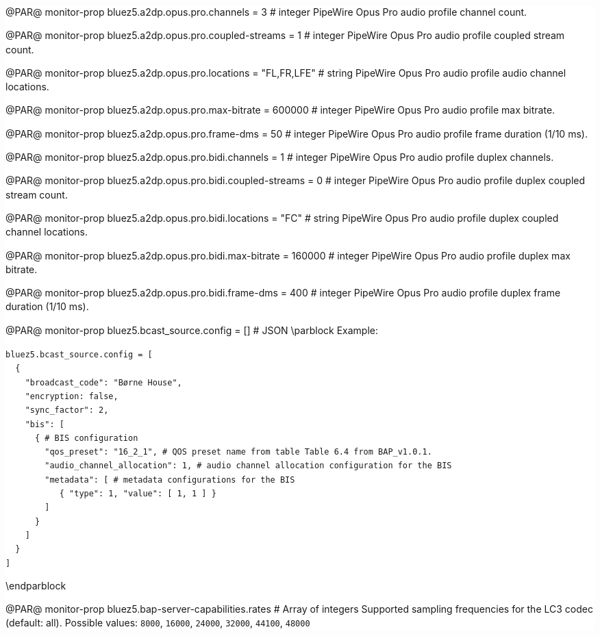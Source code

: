 @PAR@ monitor-prop  bluez5.a2dp.opus.pro.channels = 3   # integer
PipeWire Opus Pro audio profile channel count.

@PAR@ monitor-prop  bluez5.a2dp.opus.pro.coupled-streams = 1   # integer
PipeWire Opus Pro audio profile coupled stream count.

@PAR@ monitor-prop  bluez5.a2dp.opus.pro.locations = "FL,FR,LFE"   # string
PipeWire Opus Pro audio profile audio channel locations.

@PAR@ monitor-prop  bluez5.a2dp.opus.pro.max-bitrate = 600000   # integer
PipeWire Opus Pro audio profile max bitrate.

@PAR@ monitor-prop  bluez5.a2dp.opus.pro.frame-dms = 50   # integer
PipeWire Opus Pro audio profile frame duration (1/10 ms).

@PAR@ monitor-prop  bluez5.a2dp.opus.pro.bidi.channels = 1   # integer
PipeWire Opus Pro audio profile duplex channels.

@PAR@ monitor-prop  bluez5.a2dp.opus.pro.bidi.coupled-streams = 0   # integer
PipeWire Opus Pro audio profile duplex coupled stream count.

@PAR@ monitor-prop  bluez5.a2dp.opus.pro.bidi.locations = "FC"   # string
PipeWire Opus Pro audio profile duplex coupled channel locations.

@PAR@ monitor-prop  bluez5.a2dp.opus.pro.bidi.max-bitrate = 160000   # integer
PipeWire Opus Pro audio profile duplex max bitrate.

@PAR@ monitor-prop  bluez5.a2dp.opus.pro.bidi.frame-dms = 400   # integer
PipeWire Opus Pro audio profile duplex frame duration (1/10 ms).

@PAR@ monitor-prop  bluez5.bcast_source.config = []  # JSON
\parblock
Example:
```
bluez5.bcast_source.config = [
  {
    "broadcast_code": "Børne House",
    "encryption: false,
    "sync_factor": 2,
    "bis": [
      { # BIS configuration
        "qos_preset": "16_2_1", # QOS preset name from table Table 6.4 from BAP_v1.0.1.
        "audio_channel_allocation": 1, # audio channel allocation configuration for the BIS
        "metadata": [ # metadata configurations for the BIS
           { "type": 1, "value": [ 1, 1 ] }
        ]
      }
    ]
  }
]
```
\endparblock

@PAR@ monitor-prop  bluez5.bap-server-capabilities.rates		# Array of integers
Supported sampling frequencies for the LC3 codec (default: all).
Possible values:
`8000`, `16000`, `24000`, `32000`, `44100`, `48000`
